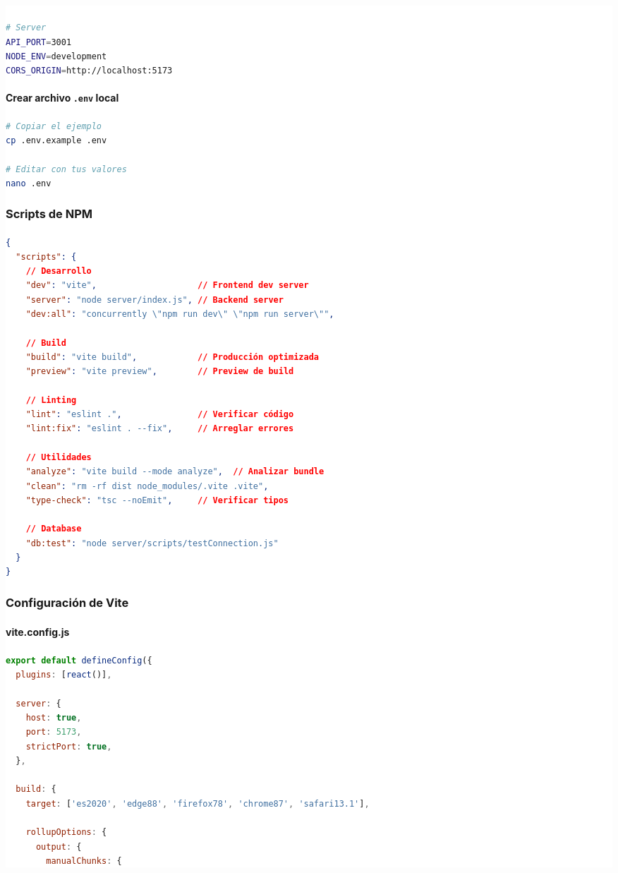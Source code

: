 ```bash

# Server
API_PORT=3001
NODE_ENV=development
CORS_ORIGIN=http://localhost:5173
```

#### **Crear archivo `.env` local**
```bash
# Copiar el ejemplo
cp .env.example .env

# Editar con tus valores
nano .env
```

### Scripts de NPM

```json
{
  "scripts": {
    // Desarrollo
    "dev": "vite",                    // Frontend dev server
    "server": "node server/index.js", // Backend server
    "dev:all": "concurrently \"npm run dev\" \"npm run server\"",

    // Build
    "build": "vite build",            // Producción optimizada
    "preview": "vite preview",        // Preview de build

    // Linting
    "lint": "eslint .",               // Verificar código
    "lint:fix": "eslint . --fix",     // Arreglar errores

    // Utilidades
    "analyze": "vite build --mode analyze",  // Analizar bundle
    "clean": "rm -rf dist node_modules/.vite .vite",
    "type-check": "tsc --noEmit",     // Verificar tipos

    // Database
    "db:test": "node server/scripts/testConnection.js"
  }
}
```

### Configuración de Vite

#### **vite.config.js**
```javascript
export default defineConfig({
  plugins: [react()],

  server: {
    host: true,
    port: 5173,
    strictPort: true,
  },

  build: {
    target: ['es2020', 'edge88', 'firefox78', 'chrome87', 'safari13.1'],

    rollupOptions: {
      output: {
        manualChunks: {
```